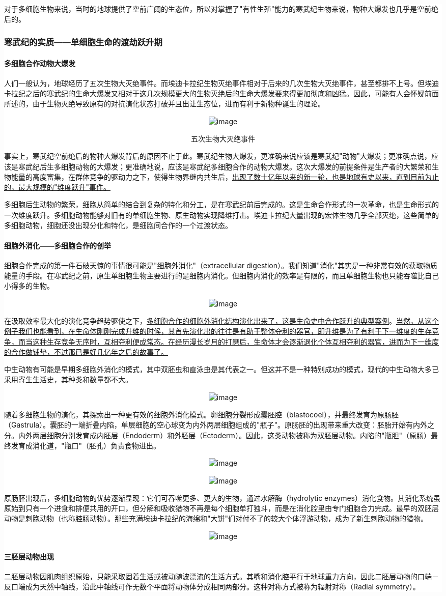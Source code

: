 对于多细胞生物来说，当时的地球提供了空前广阔的生态位，所以对掌握了"有性生殖"能力的寒武纪生物来说，物种大爆发也几乎是空前绝后的。

### 寒武纪的实质——单细胞生命的渡劫跃升期

#### 多细胞合作动物大爆发

人们一般认为，地球经历了五次生物大灭绝事件。而埃迪卡拉纪生物灭绝事件相对于后来的几次生物大灭绝事件，甚至都排不上号。但埃迪卡拉纪之后的寒武纪的生命大爆发又相对于这几次规模更大的生物灭绝后的生命大爆发要来得更加彻底和凶猛。因此，可能有人会怀疑前面所述的，由于生物灭绝导致原有的对抗演化状态打破并且出让生态位，进而有利于新物种诞生的理论。

<p align="center"><img width="550" alt="image" src="https://github.com/user-attachments/assets/12ce07f8-85a1-42af-aa89-0283da941ad7" /></p>
<p align="center">五次生物大灭绝事件</p>

事实上，寒武纪空前绝后的物种大爆发背后的原因不止于此。寒武纪生物大爆发，更准确来说应该是寒武纪"动物"大爆发；更准确点说，应该是寒武纪后生多细胞动物的大爆发；更准确地说，应该是寒武纪多细胞合作的动物大爆发。这次大爆发的前提条件是生产者的大繁荣和生物能量的高度富集，在群体竞争的驱动力之下，使得生物界继内共生后，[出现了数十亿年以来的新一轮，也是地球有史以来，直到目前为止的，最大规模的"维度跃升"事件。]()

多细胞后生动物的繁荣，细胞从简单的结合到复杂的特化和分工，是在寒武纪前后完成的。这是生命合作形式的一次革命，也是生命形式的一次维度跃升。多细胞动物能够对旧有的单细胞生物、原生动物实现降维打击。埃迪卡拉纪大量出现的宏体生物几乎全部灭绝，这些简单的多细胞动物，细胞还没出现分化和特化，是细胞间合作的一个过渡状态。

#### 细胞外消化——多细胞合作的创举

细胞合作完成的第一件石破天惊的事情很可能是"细胞外消化"（extracellular digestion）。我们知道"消化"其实是一种非常有效的获取物质能量的手段。在寒武纪之前，原生单细胞生物主要进行的是细胞内消化。但细胞内消化的效率是有限的，而且单细胞生物也只能吞噬比自己小得多的生物。

<p align="center"><img width="450" alt="image" src="https://github.com/user-attachments/assets/6f74620b-447b-466b-9374-3ad5de5faaef" />
</p>

在汲取效率最大化的演化竞争趋势驱使之下，[多细胞合作的细胞外消化结构演化出来了，这是生命史中合作跃升的典型案例]()。[当然，从这个例子我们也能看到，在生命体刚刚完成升维的时候，其首先演化出的往往是有助于整体夺利的器官，即升维是为了有利于下一维度的生存竞争，而当这种生存竞争无序时，互相夺利便成常态。在经历漫长岁月的打磨后，生命体才会逐渐退化个体互相夺利的器官，进而为下一维度的合作做铺垫，不过那已是好几亿年之后的故事了。]()

中生动物有可能是早期多细胞外消化的模式，其中双胚虫和直泳虫是其代表之一。但这并不是一种特别成功的模式，现代的中生动物大多已采用寄生生活史，其种类和数量都不大。

<p align="center"><img width="450" alt="image" src="https://github.com/user-attachments/assets/8cc79c5b-764e-4d49-b51f-dade5ea8efec" />
</p>

随着多细胞生物的演化，其探索出一种更有效的细胞外消化模式。卵细胞分裂形成囊胚腔（blastocoel），并最终发育为原肠胚（Gastrula）。囊胚的一端折叠内陷，单层细胞的空心球变为内外两层细胞组成的"瓶子"。原肠胚的出现带来重大改变：胚胎开始有内外之分。内外两层细胞分别发育成内胚层（Endoderm）和外胚层（Ectoderm）。因此，这类动物被称为双胚层动物。内陷的"瓶胆"（原肠）最终发育成消化道，"瓶口"（胚孔）负责食物进出。

<p align="center"><img width="550" alt="image" src="https://github.com/user-attachments/assets/24178139-37b0-46c5-85b3-0141b343e91b" />
</p>
<p align="center"><img width="550" alt="image" src="https://github.com/user-attachments/assets/f4c02d9c-4d8b-484c-a5e2-d1ac12d0e384" />
</p>

原肠胚出现后，多细胞动物的优势逐渐显现：它们可吞噬更多、更大的生物，通过水解酶（hydrolytic enzymes）消化食物。其消化系统虽原始到只有一个进食和排便共用的开口，但分解和吸收猎物不再是每个细胞单打独斗，而是在消化腔里由专门细胞合力完成。最早的双胚层动物是刺胞动物（也称腔肠动物）。那些充满埃迪卡拉纪的海绵和"大饼"们对付不了的较大个体浮游动物，成为了新生刺胞动物的猎物。

<p align="center"><img width="450" alt="image" src="https://github.com/user-attachments/assets/85318e51-f3b2-45c9-b172-afd1f0033cc5" />
</p>

#### 三胚层动物出现

二胚层动物因肌肉组织原始，只能采取固着生活或被动随波漂流的生活方式。其嘴和消化腔平行于地球重力方向，因此二胚层动物的口端－反口端成为天然中轴线，沿此中轴线可作无数个平面将动物体分成相同两部分。这种对称方式被称为辐射对称（Radial symmetry）。
